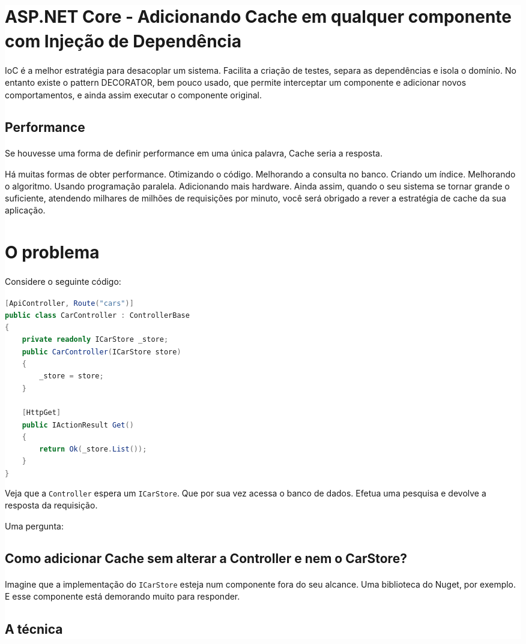 # ASP.NET Core - Adicionando Cache em qualquer componente com Injeção de Dependência

IoC é a melhor estratégia para desacoplar um sistema. Facilita a criação de testes, separa as dependências e isola o domínio. No entanto existe o pattern DECORATOR, bem pouco usado, que permite interceptar um componente e adicionar novos comportamentos, e ainda assim executar o componente original.

## Performance 

Se houvesse uma forma de definir performance em uma única palavra, Cache seria a resposta.

Há muitas formas de obter performance. Otimizando o código. Melhorando a consulta no banco. Criando um índice. Melhorando o algoritmo. Usando programação paralela. Adicionando mais hardware. Ainda assim, quando o seu sistema se tornar grande o suficiente, atendendo milhares de milhões de requisições por minuto, você será obrigado a rever a estratégia de cache da sua aplicação.


# O problema

Considere o seguinte código:

```csharp
[ApiController, Route("cars")]
public class CarController : ControllerBase
{
    private readonly ICarStore _store;
    public CarController(ICarStore store)
    {
        _store = store;
    }

    [HttpGet]
    public IActionResult Get()
    {
        return Ok(_store.List());
    }
}
```

Veja que a `Controller` espera um `ICarStore`. Que por sua vez acessa o banco de dados. Efetua uma pesquisa e devolve a resposta da requisição.

Uma pergunta:

## Como adicionar Cache sem alterar a Controller e nem o CarStore?

Imagine que a implementação do `ICarStore` esteja num componente fora do seu alcance. Uma biblioteca do Nuget, por exemplo. E esse componente está demorando muito para responder.

## A técnica
